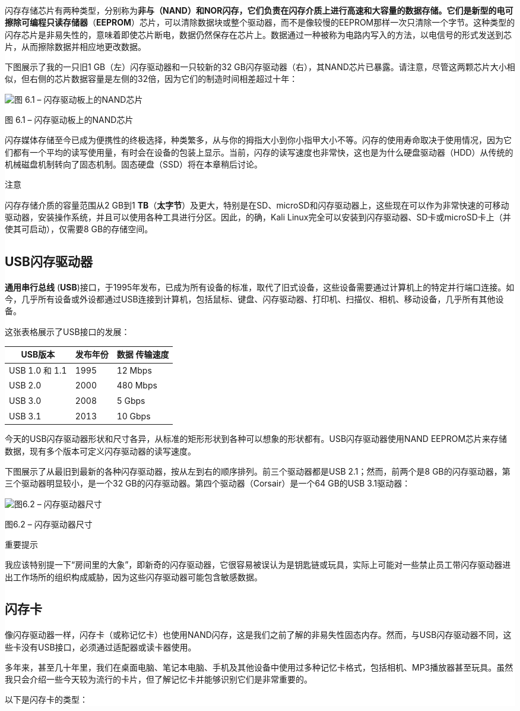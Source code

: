 闪存存储芯片有两种类型，分别称为**非与（NAND）**和NOR闪存，它们负责在闪存介质上进行高速和大容量的数据存储。它们是新型的**电可擦除可编程只读存储器**（**EEPROM**）芯片，可以清除数据块或整个驱动器，而不是像较慢的EEPROM那样一次只清除一个字节。这种类型的闪存芯片是非易失性的，意味着即使芯片断电，数据仍然保存在芯片上。数据通过一种被称为电路内写入的方法，以电信号的形式发送到芯片，从而擦除数据并相应地更改数据。

下图展示了我的一只旧1 GB（左）闪存驱动器和一只较新的32 GB闪存驱动器（右），其NAND芯片已暴露。请注意，尽管这两颗芯片大小相似，但右侧的芯片数据容量是左侧的32倍，因为它们的制造时间相差超过十年：

![图 6.1 – 闪存驱动板上的NAND芯片](image/Figure_6.01_B19441.jpg)

图 6.1 – 闪存驱动板上的NAND芯片

闪存媒体存储至今已成为便携性的终极选择，种类繁多，从与你的拇指大小到你小指甲大小不等。闪存的使用寿命取决于使用情况，因为它们都有一个平均的读写使用量，有时会在设备的包装上显示。当前，闪存的读写速度也非常快，这也是为什么硬盘驱动器（HDD）从传统的机械磁盘机制转向了固态机制。固态硬盘（SSD）将在本章稍后讨论。

注意

闪存存储介质的容量范围从2 GB到1 **TB**（**太字节**）及更大，特别是在SD、microSD和闪存驱动器上，这些现在可以作为非常快速的可移动驱动器，安装操作系统，并且可以使用各种工具进行分区。因此，的确，Kali Linux完全可以安装到闪存驱动器、SD卡或microSD卡上（并使其可启动），仅需要8 GB的存储空间。

## USB闪存驱动器

**通用串行总线** (**USB**)接口，于1995年发布，已成为所有设备的标准，取代了旧式设备，这些设备需要通过计算机上的特定并行端口连接。如今，几乎所有设备或外设都通过USB连接到计算机，包括鼠标、键盘、闪存驱动器、打印机、扫描仪、相机、移动设备，几乎所有其他设备。

这张表格展示了USB接口的发展：

| **USB版本** | **发布年份** | **数据** **传输速度** |
| --- | --- | --- |
| USB 1.0 和 1.1 | 1995 | 12 Mbps |
| USB 2.0 | 2000 | 480 Mbps |
| USB 3.0 | 2008 | 5 Gbps |
| USB 3.1 | 2013 | 10 Gbps |

今天的USB闪存驱动器形状和尺寸各异，从标准的矩形形状到各种可以想象的形状都有。USB闪存驱动器使用NAND EEPROM芯片来存储数据，现有多个版本可定义闪存驱动器的读写速度。

下图展示了从最旧到最新的各种闪存驱动器，按从左到右的顺序排列。前三个驱动器都是USB 2.1；然而，前两个是8 GB的闪存驱动器，第三个驱动器明显较小，是一个32 GB的闪存驱动器。第四个驱动器（Corsair）是一个64 GB的USB 3.1驱动器：

![图6.2 – 闪存驱动器尺寸](image/Figure_6.02_B19441.jpg)

图6.2 – 闪存驱动器尺寸

重要提示

我应该特别提一下“房间里的大象”，即新奇的闪存驱动器，它很容易被误认为是钥匙链或玩具，实际上可能对一些禁止员工带闪存驱动器进出工作场所的组织构成威胁，因为这些闪存驱动器可能包含敏感数据。

## 闪存卡

像闪存驱动器一样，闪存卡（或称记忆卡）也使用NAND闪存，这是我们之前了解的非易失性固态内存。然而，与USB闪存驱动器不同，这些卡没有USB接口，必须通过适配器或读卡器使用。

多年来，甚至几十年里，我们在桌面电脑、笔记本电脑、手机及其他设备中使用过多种记忆卡格式，包括相机、MP3播放器甚至玩具。虽然我只会介绍一些今天较为流行的卡片，但了解记忆卡并能够识别它们是非常重要的。

以下是闪存卡的类型：
